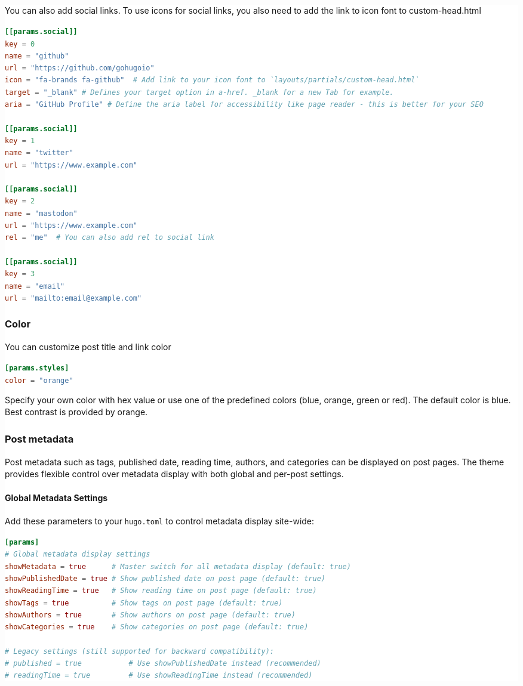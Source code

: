 You can also add social links. To use icons for social links, you also need to add the link to icon font to custom-head.html

```toml
[[params.social]]
key = 0
name = "github"
url = "https://github.com/gohugoio"
icon = "fa-brands fa-github"  # Add link to your icon font to `layouts/partials/custom-head.html`
target = "_blank" # Defines your target option in a-href. _blank for a new Tab for example.
aria = "GitHub Profile" # Define the aria label for accessibility like page reader - this is better for your SEO

[[params.social]]
key = 1
name = "twitter"
url = "https://www.example.com"

[[params.social]]
key = 2
name = "mastodon"
url = "https://www.example.com"
rel = "me"  # You can also add rel to social link

[[params.social]]
key = 3
name = "email"
url = "mailto:email@example.com"
```

### Color

You can customize post title and link color

```toml
[params.styles]
color = "orange"
```

Specify your own color with hex value or use one of the predefined colors (blue, orange, green or red). The default color is blue. Best contrast is provided by orange.

### Post metadata

Post metadata such as tags, published date, reading time, authors, and categories can be displayed on post pages. The theme provides flexible control over metadata display with both global and per-post settings.

#### Global Metadata Settings

Add these parameters to your `hugo.toml` to control metadata display site-wide:

```toml
[params]
# Global metadata display settings
showMetadata = true      # Master switch for all metadata display (default: true)
showPublishedDate = true # Show published date on post page (default: true)
showReadingTime = true   # Show reading time on post page (default: true)
showTags = true          # Show tags on post page (default: true)
showAuthors = true       # Show authors on post page (default: true)
showCategories = true    # Show categories on post page (default: true)

# Legacy settings (still supported for backward compatibility):
# published = true           # Use showPublishedDate instead (recommended)
# readingTime = true         # Use showReadingTime instead (recommended)
```
